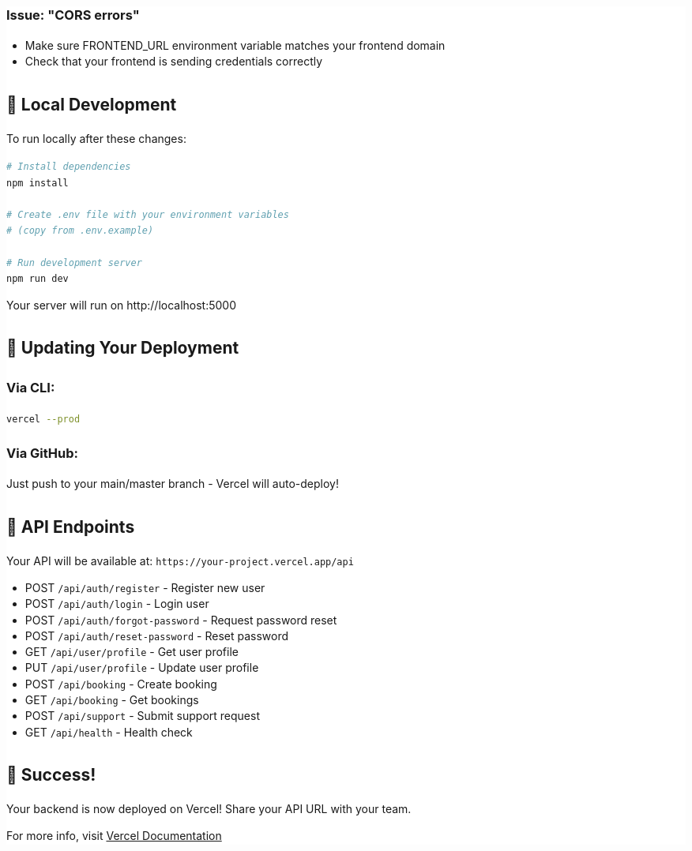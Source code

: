 ### Issue: "CORS errors"
- Make sure FRONTEND_URL environment variable matches your frontend domain
- Check that your frontend is sending credentials correctly

## 📝 Local Development

To run locally after these changes:

```bash
# Install dependencies
npm install

# Create .env file with your environment variables
# (copy from .env.example)

# Run development server
npm run dev
```

Your server will run on http://localhost:5000

## 🔄 Updating Your Deployment

### Via CLI:
```bash
vercel --prod
```

### Via GitHub:
Just push to your main/master branch - Vercel will auto-deploy!

## 📱 API Endpoints

Your API will be available at: `https://your-project.vercel.app/api`

- POST `/api/auth/register` - Register new user
- POST `/api/auth/login` - Login user
- POST `/api/auth/forgot-password` - Request password reset
- POST `/api/auth/reset-password` - Reset password
- GET `/api/user/profile` - Get user profile
- PUT `/api/user/profile` - Update user profile
- POST `/api/booking` - Create booking
- GET `/api/booking` - Get bookings
- POST `/api/support` - Submit support request
- GET `/api/health` - Health check

## 🎉 Success!

Your backend is now deployed on Vercel! Share your API URL with your team.

For more info, visit [Vercel Documentation](https://vercel.com/docs)
